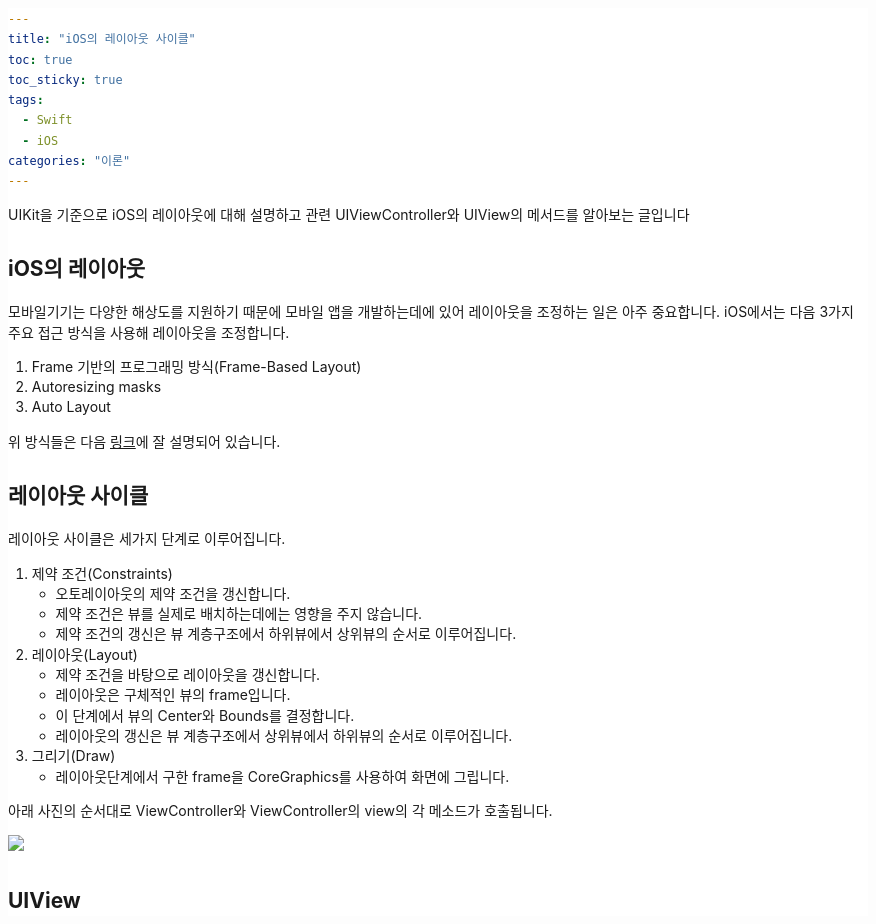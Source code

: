 ```yaml
---
title: "iOS의 레이아웃 사이클"
toc: true
toc_sticky: true
tags:
  - Swift
  - iOS
categories: "이론"
---
```


UIKit을 기준으로 iOS의 레이아웃에 대해 설명하고 관련 UIViewController와 UIView의 메서드를 알아보는 글입니다



## iOS의 레이아웃

모바일기기는 다양한 해상도를 지원하기 때문에 모바일 앱을 개발하는데에 있어 레이아웃을 조정하는 일은 아주 중요합니다. iOS에서는 다음 3가지 주요 접근 방식을 사용해 레이아웃을 조정합니다.

1. Frame 기반의 프로그래밍 방식(Frame-Based Layout)
2. Autoresizing masks
3. Auto Layout

위 방식들은 다음 [링크](https://jinshine.github.io/2018/06/07/iOS/오토레이아웃(AutoLayout)과%20Layout%20개념/)에 잘 설명되어 있습니다. 



## 레이아웃 사이클

레이아웃 사이클은 세가지 단계로 이루어집니다.

1. 제약 조건(Constraints)
   - 오토레이아웃의 제약 조건을 갱신합니다. 
   - 제약 조건은 뷰를 실제로 배치하는데에는 영향을 주지 않습니다.
   - 제약 조건의 갱신은 뷰 계층구조에서 하위뷰에서 상위뷰의 순서로 이루어집니다.
2. 레이아웃(Layout)
   - 제약 조건을 바탕으로 레이아웃을 갱신합니다.
   - 레이아웃은 구체적인 뷰의 frame입니다.
   - 이 단계에서 뷰의 Center와 Bounds를 결정합니다.
   - 레이아웃의 갱신은 뷰 계층구조에서 상위뷰에서 하위뷰의 순서로 이루어집니다.
3. 그리기(Draw)
   - 레이아웃단계에서 구한 frame을 CoreGraphics를 사용하여 화면에 그립니다.



아래 사진의 순서대로 ViewController와 ViewController의 view의 각 메소드가 호출됩니다.

![](https://user-images.githubusercontent.com/45457678/84453568-1f171d80-ac93-11ea-8e61-9ab28225f2ed.png)



## UIView
